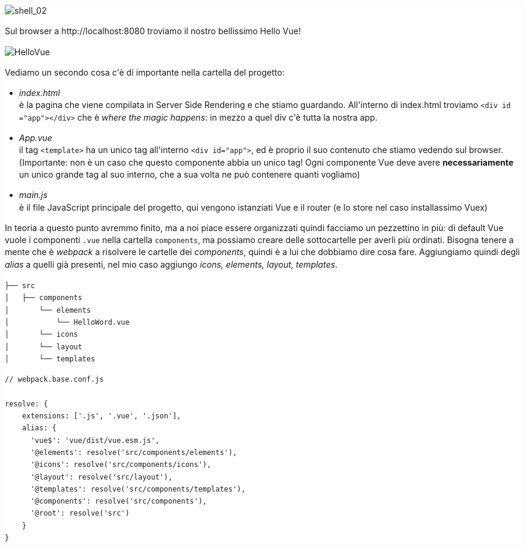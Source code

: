 ![shell_02](https://res.cloudinary.com/kifo17/image/upload/v1585162774/super-blog/blog/shell_02_oqupox.jpg)

Sul browser a http://localhost:8080 troviamo il nostro bellissimo Hello Vue!

![HelloVue](https://res.cloudinary.com/kifo17/image/upload/v1585162775/super-blog/blog/HelloVue_mkrgsd.jpg)

Vediamo un secondo cosa c'è di importante nella cartella del progetto:

- _index.html_  
è la pagina che viene compilata in Server Side Rendering e che stiamo guardando.
All'interno di index.html troviamo `<div id="app"></div>` che è _where the magic happens_: in mezzo a quel div c'è tutta la nostra app.  

- _App.vue_  
il tag `<template>` ha un unico tag all'interno `<div id="app">`, ed è proprio il suo contenuto che stiamo vedendo sul browser.  
(Importante: non è un caso che questo componente abbia un unico tag! Ogni componente Vue deve avere **necessariamente** un unico grande tag al suo interno, che a sua volta ne può contenere quanti vogliamo)  

- _main.js_  
è il file JavaScript principale del progetto, qui vengono istanziati Vue e il router (e lo store nel caso installassimo Vuex)

In teoria a questo punto avremmo finito, ma a noi piace essere organizzati quindi facciamo un pezzettino in più: di default Vue vuole i componenti `.vue` nella cartella `components`, ma possiamo creare delle sottocartelle per averli più ordinati. Bisogna tenere a mente che è _webpack_ a risolvere le cartelle dei _components_, quindi è a lui che dobbiamo dire cosa fare. Aggiungiamo quindi degli _alias_ a quelli già presenti, nel mio caso aggiungo _icons, elements, layout, templates_.

```
├── src
│   ├── components
│       └── elements
│           └── HelloWord.vue
│       └── icons
│       └── layout
│       └── templates
```

```
// webpack.base.conf.js

resolve: {
    extensions: ['.js', '.vue', '.json'],
    alias: {
      'vue$': 'vue/dist/vue.esm.js',
      '@elements': resolve('src/components/elements'),
      '@icons': resolve('src/components/icons'),
      '@layout': resolve('src/layout'),
      '@templates': resolve('src/components/templates'),
      '@components': resolve('src/components'),
      '@root': resolve('src')
    }
}
```
